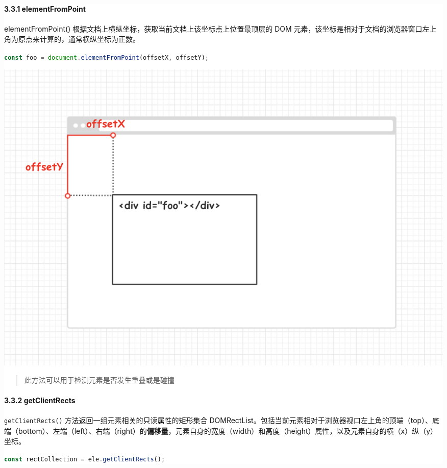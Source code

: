 #### 3.3.1 elementFromPoint

elementFromPoint() 根据文档上横纵坐标，获取当前文档上该坐标点上位置最顶层的 DOM 元素，该坐标是相对于文档的浏览器窗口左上角为原点来计算的，通常横纵坐标为正数。

```js
const foo = document.elementFromPoint(offsetX, offsetY);
```

![](./img/3-3-1-elementFromPoint.png)

> 此方法可以用于检测元素是否发生重叠或是碰撞

#### 3.3.2 getClientRects

`getClientRects()` 方法返回一组元素相关的只读属性的矩形集合 DOMRectList。包括当前元素相对于浏览器视口左上角的顶端（top）、底端（bottom）、左端（left）、右端（right）的**偏移量**，元素自身的宽度（width）和高度（height）属性，以及元素自身的横（x）纵（y）坐标。

```js
const rectCollection = ele.getClientRects();
```
